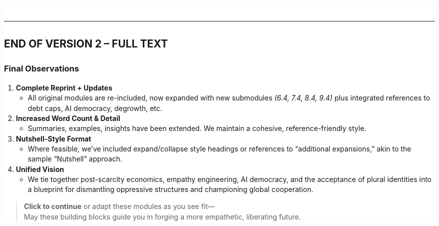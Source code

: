 <br>

---

## **END OF VERSION 2 – FULL TEXT**

### **Final Observations**  
1. **Complete Reprint + Updates**  
   - All original modules are re-included, now expanded with new submodules *(6.4, 7.4, 8.4, 9.4)* plus integrated references to debt caps, AI democracy, degrowth, etc.  
2. **Increased Word Count & Detail**  
   - Summaries, examples, insights have been extended. We maintain a cohesive, reference-friendly style.  
3. **Nutshell-Style Format**  
   - Where feasible, we’ve included expand/collapse style headings or references to “additional expansions,” akin to the sample “Nutshell” approach.  
4. **Unified Vision**  
   - We tie together post-scarcity economics, empathy engineering, AI democracy, and the acceptance of plural identities into a blueprint for dismantling oppressive structures and championing global cooperation.

> **Click to continue** or adapt these modules as you see fit—  
> May these building blocks guide you in forging a more empathetic, liberating future.
